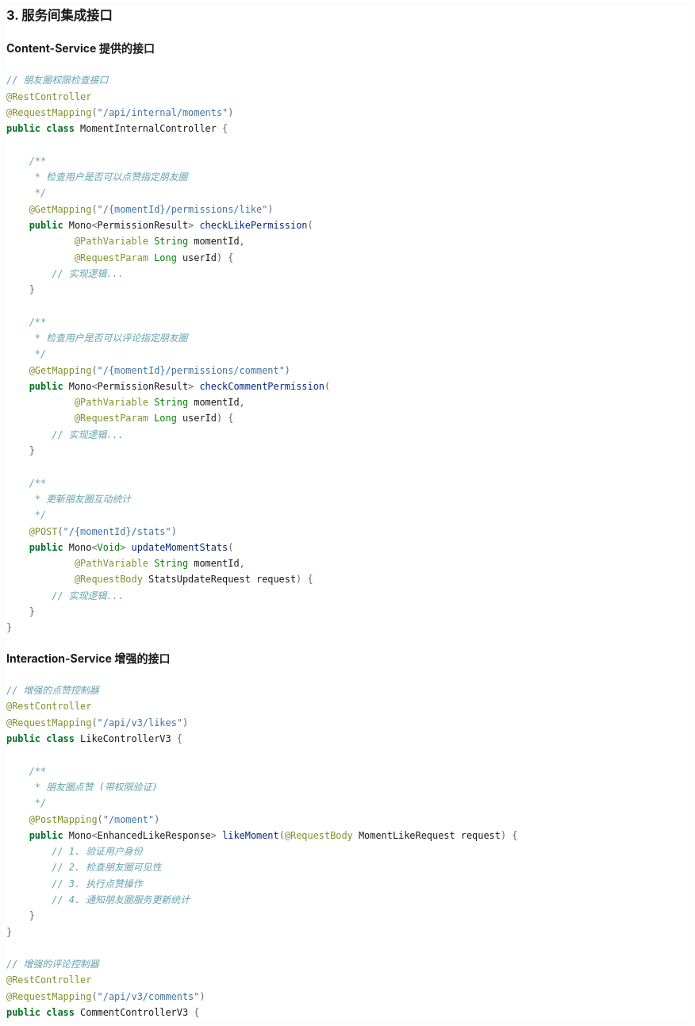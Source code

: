 ### 3. 服务间集成接口

#### Content-Service 提供的接口
```java
// 朋友圈权限检查接口
@RestController
@RequestMapping("/api/internal/moments")
public class MomentInternalController {
    
    /**
     * 检查用户是否可以点赞指定朋友圈
     */
    @GetMapping("/{momentId}/permissions/like")
    public Mono<PermissionResult> checkLikePermission(
            @PathVariable String momentId,
            @RequestParam Long userId) {
        // 实现逻辑...
    }
    
    /**
     * 检查用户是否可以评论指定朋友圈
     */
    @GetMapping("/{momentId}/permissions/comment")
    public Mono<PermissionResult> checkCommentPermission(
            @PathVariable String momentId,
            @RequestParam Long userId) {
        // 实现逻辑...
    }
    
    /**
     * 更新朋友圈互动统计
     */
    @POST("/{momentId}/stats")
    public Mono<Void> updateMomentStats(
            @PathVariable String momentId,
            @RequestBody StatsUpdateRequest request) {
        // 实现逻辑...
    }
}
```

#### Interaction-Service 增强的接口
```java
// 增强的点赞控制器
@RestController
@RequestMapping("/api/v3/likes")
public class LikeControllerV3 {
    
    /**
     * 朋友圈点赞 (带权限验证)
     */
    @PostMapping("/moment")
    public Mono<EnhancedLikeResponse> likeMoment(@RequestBody MomentLikeRequest request) {
        // 1. 验证用户身份
        // 2. 检查朋友圈可见性
        // 3. 执行点赞操作
        // 4. 通知朋友圈服务更新统计
    }
}

// 增强的评论控制器  
@RestController
@RequestMapping("/api/v3/comments")
public class CommentControllerV3 {
```